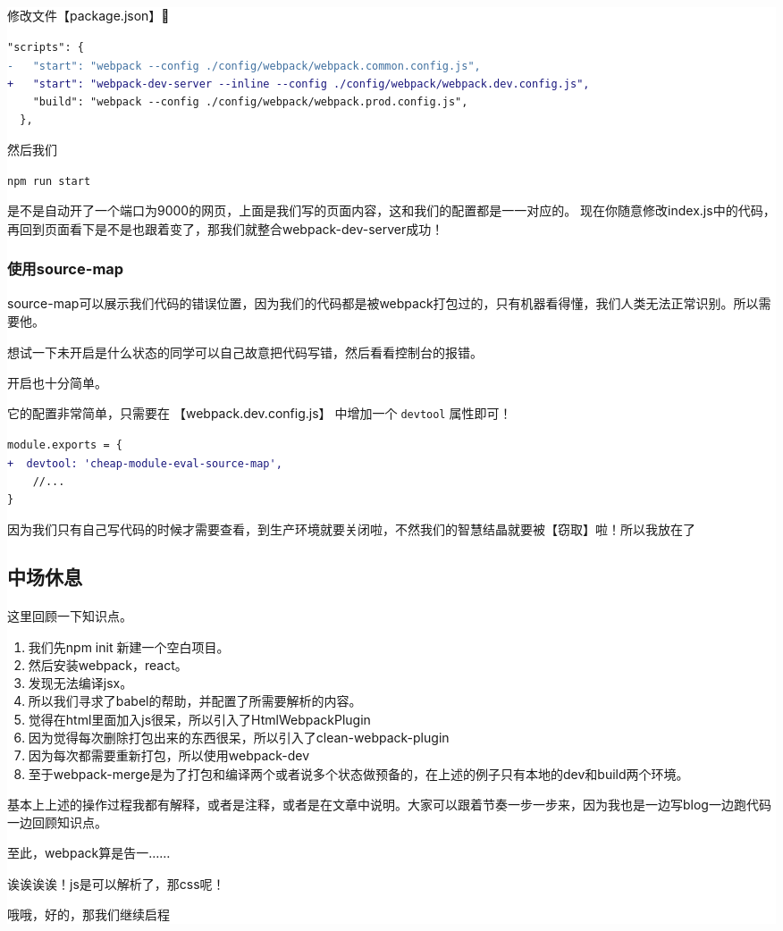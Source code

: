修改文件【package.json】📃

```diff
"scripts": {
-   "start": "webpack --config ./config/webpack/webpack.common.config.js",
+   "start": "webpack-dev-server --inline --config ./config/webpack/webpack.dev.config.js",
    "build": "webpack --config ./config/webpack/webpack.prod.config.js",
  },
```

然后我们

```
npm run start
```

是不是自动开了一个端口为9000的网页，上面是我们写的页面内容，这和我们的配置都是一一对应的。
现在你随意修改index.js中的代码，再回到页面看下是不是也跟着变了，那我们就整合webpack-dev-server成功！

### 使用source-map

source-map可以展示我们代码的错误位置，因为我们的代码都是被webpack打包过的，只有机器看得懂，我们人类无法正常识别。所以需要他。

想试一下未开启是什么状态的同学可以自己故意把代码写错，然后看看控制台的报错。

开启也十分简单。

它的配置非常简单，只需要在 【webpack.dev.config.js】 中增加一个 `devtool` 属性即可！

```diff
module.exports = {
+  devtool: 'cheap-module-eval-source-map',
	//...
}
```

因为我们只有自己写代码的时候才需要查看，到生产环境就要关闭啦，不然我们的智慧结晶就要被【窃取】啦！所以我放在了

## 中场休息

这里回顾一下知识点。

1. 我们先npm init 新建一个空白项目。
2. 然后安装webpack，react。
3. 发现无法编译jsx。
4. 所以我们寻求了babel的帮助，并配置了所需要解析的内容。
5. 觉得在html里面加入js很呆，所以引入了HtmlWebpackPlugin
6. 因为觉得每次删除打包出来的东西很呆，所以引入了clean-webpack-plugin
7. 因为每次都需要重新打包，所以使用webpack-dev
8. 至于webpack-merge是为了打包和编译两个或者说多个状态做预备的，在上述的例子只有本地的dev和build两个环境。

基本上上述的操作过程我都有解释，或者是注释，或者是在文章中说明。大家可以跟着节奏一步一步来，因为我也是一边写blog一边跑代码一边回顾知识点。

至此，webpack算是告一……

诶诶诶诶！js是可以解析了，那css呢！

哦哦，好的，那我们继续启程
